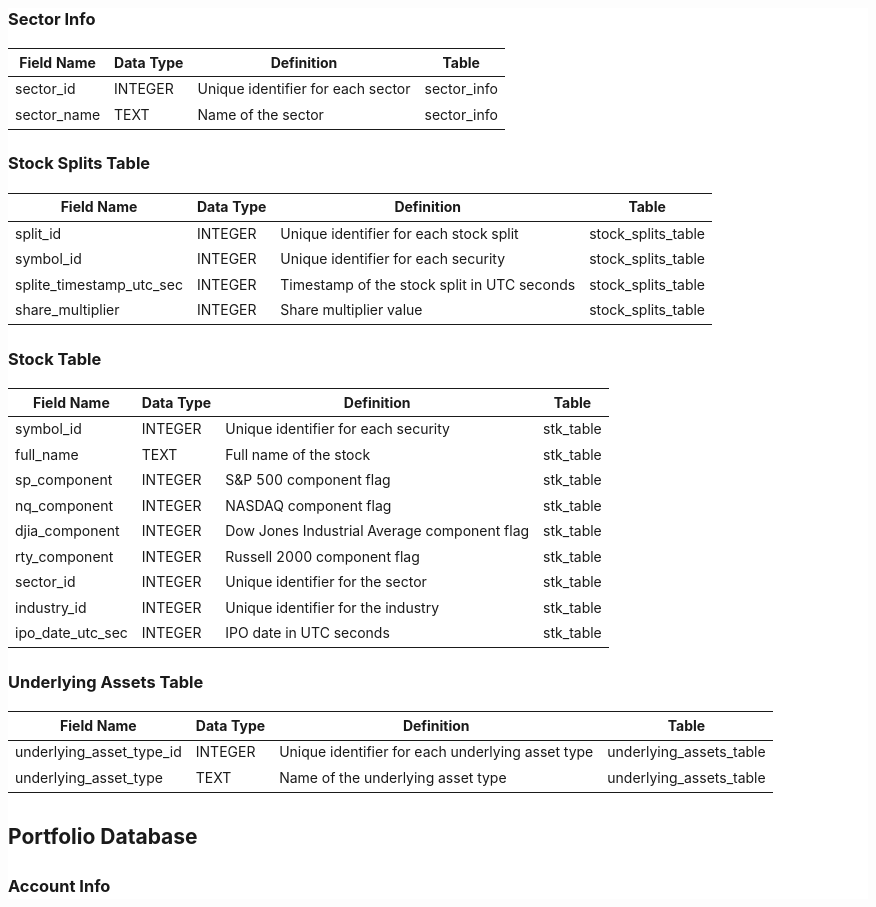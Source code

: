 ### Sector Info

| Field Name            | Data Type | Definition                                                                 | Table                |
|-----------------------|-----------|---------------------------------------------------------------------------|----------------------|
| sector_id             | INTEGER   | Unique identifier for each sector                                         | sector_info          |
| sector_name           | TEXT      | Name of the sector                                                        | sector_info          |

### Stock Splits Table

| Field Name            | Data Type | Definition                                                                 | Table                |
|-----------------------|-----------|---------------------------------------------------------------------------|----------------------|
| split_id              | INTEGER   | Unique identifier for each stock split                                    | stock_splits_table   |
| symbol_id             | INTEGER   | Unique identifier for each security                                       | stock_splits_table   |
| splite_timestamp_utc_sec | INTEGER | Timestamp of the stock split in UTC seconds                               | stock_splits_table   |
| share_multiplier      | INTEGER   | Share multiplier value                                                    | stock_splits_table   |

### Stock Table

| Field Name            | Data Type | Definition                                                                 | Table                |
|-----------------------|-----------|---------------------------------------------------------------------------|----------------------|
| symbol_id             | INTEGER   | Unique identifier for each security                                       | stk_table            |
| full_name             | TEXT      | Full name of the stock                                                    | stk_table            |
| sp_component          | INTEGER   | S&P 500 component flag                                                    | stk_table            |
| nq_component          | INTEGER   | NASDAQ component flag                                                     | stk_table            |
| djia_component        | INTEGER   | Dow Jones Industrial Average component flag                               | stk_table            |
| rty_component         | INTEGER   | Russell 2000 component flag                                               | stk_table            |
| sector_id             | INTEGER   | Unique identifier for the sector                                          | stk_table            |
| industry_id           | INTEGER   | Unique identifier for the industry                                        | stk_table            |
| ipo_date_utc_sec      | INTEGER   | IPO date in UTC seconds                                                   | stk_table            |

### Underlying Assets Table

| Field Name            | Data Type | Definition                                                                 | Table                |
|-----------------------|-----------|---------------------------------------------------------------------------|----------------------|
| underlying_asset_type_id | INTEGER | Unique identifier for each underlying asset type                          | underlying_assets_table |
| underlying_asset_type | TEXT      | Name of the underlying asset type                                         | underlying_assets_table |

## Portfolio Database

### Account Info

